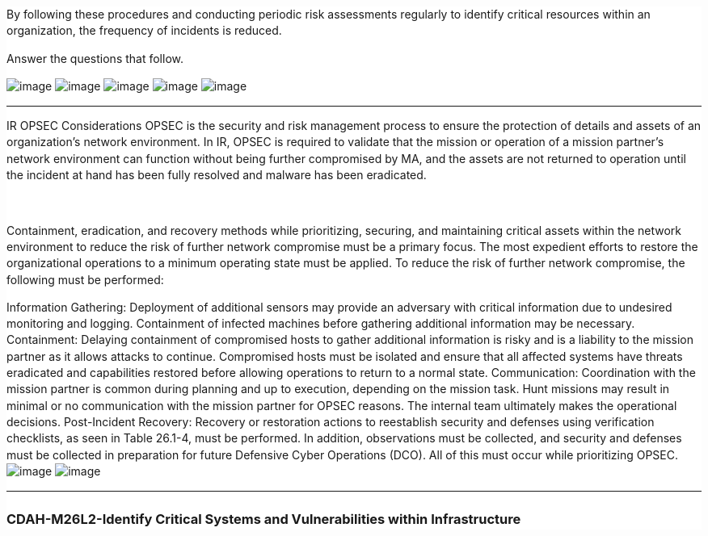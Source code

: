 By following these procedures and conducting periodic risk assessments regularly to identify critical resources within an organization, the frequency of incidents is reduced. 


Answer the questions that follow. 

<img width="1133" height="694" alt="image" src="https://github.com/user-attachments/assets/76866370-2681-4750-ac77-b194bba9b7a2" />
<img width="1090" height="710" alt="image" src="https://github.com/user-attachments/assets/8c5ce722-69f6-40ca-adf1-931ab14e830d" />
<img width="1043" height="621" alt="image" src="https://github.com/user-attachments/assets/2bae75a0-9bf7-473b-8825-8d2969b96844" />
<img width="1055" height="732" alt="image" src="https://github.com/user-attachments/assets/98c4aa15-bbf2-4e2e-809c-d2f7eaac34a8" />
<img width="1096" height="654" alt="image" src="https://github.com/user-attachments/assets/7947d3b9-100e-42e9-918d-0bdcc1e0d361" />

----------------

IR OPSEC Considerations
OPSEC is the security and risk management process to ensure the protection of details and assets of an organization’s network environment. In IR, OPSEC is required to validate that the mission or operation of a mission partner’s network environment can function without being further compromised by MA, and the assets are not returned to operation until the incident at hand has been fully resolved and malware has been eradicated. 

﻿

Containment, eradication, and recovery methods while prioritizing, securing, and maintaining critical assets within the network environment to reduce the risk of further network compromise must be a primary focus. The most expedient efforts to restore the organizational operations to a minimum operating state must be applied. To reduce the risk of further network compromise, the following must be performed:

Information Gathering: Deployment of additional sensors may provide an adversary with critical information due to undesired monitoring and logging. Containment of infected machines before gathering additional information may be necessary.
Containment: Delaying containment of compromised hosts to gather additional information is risky and is a liability to the mission partner as it allows attacks to continue. Compromised hosts must be isolated and ensure that all affected systems have threats eradicated and capabilities restored before allowing operations to return to a normal state. 
Communication: Coordination with the mission partner is common during planning and up to execution, depending on the mission task. Hunt missions may result in minimal or no communication with the mission partner for OPSEC reasons. The internal team ultimately makes the operational decisions. 
Post-Incident Recovery: Recovery or restoration actions to reestablish security and defenses using verification checklists, as seen in Table 26.1-4, must be performed. In addition, observations must be collected, and security and defenses must be collected in preparation for future Defensive Cyber Operations (DCO). All of this must occur while prioritizing OPSEC. 
﻿
<img width="1144" height="672" alt="image" src="https://github.com/user-attachments/assets/eff04e09-e2e8-4d71-ba41-6dad1092c5c7" />
<img width="1111" height="713" alt="image" src="https://github.com/user-attachments/assets/074390ec-d905-41b8-a4d5-51ca03cc4e8e" />


-----------

### CDAH-M26L2-Identify Critical Systems and Vulnerabilities within Infrastructure ###
